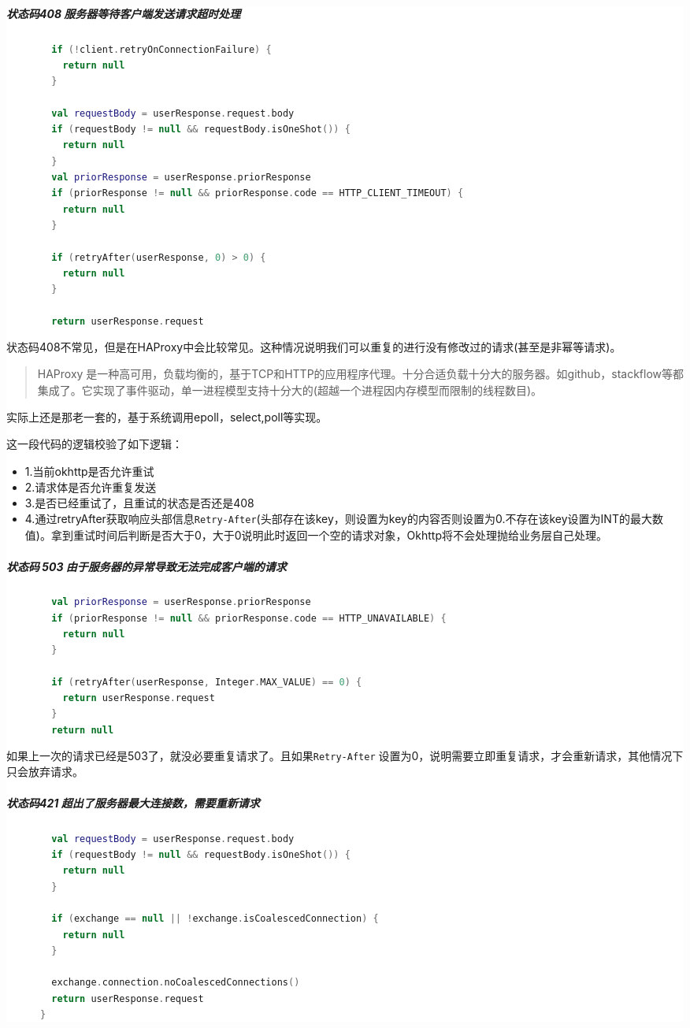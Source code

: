 
##### 状态码408 服务器等待客户端发送请求超时处理
```kotlin
        if (!client.retryOnConnectionFailure) {
          return null
        }

        val requestBody = userResponse.request.body
        if (requestBody != null && requestBody.isOneShot()) {
          return null
        }
        val priorResponse = userResponse.priorResponse
        if (priorResponse != null && priorResponse.code == HTTP_CLIENT_TIMEOUT) {
          return null
        }

        if (retryAfter(userResponse, 0) > 0) {
          return null
        }

        return userResponse.request
```
状态码408不常见，但是在HAProxy中会比较常见。这种情况说明我们可以重复的进行没有修改过的请求(甚至是非幂等请求)。

> HAProxy 是一种高可用，负载均衡的，基于TCP和HTTP的应用程序代理。十分合适负载十分大的服务器。如github，stackflow等都集成了。它实现了事件驱动，单一进程模型支持十分大的(超越一个进程因内存模型而限制的线程数目)。

实际上还是那老一套的，基于系统调用epoll，select,poll等实现。


这一段代码的逻辑校验了如下逻辑：
- 1.当前okhttp是否允许重试
- 2.请求体是否允许重复发送
- 3.是否已经重试了，且重试的状态是否还是408
- 4.通过retryAfter获取响应头部信息`Retry-After`(头部存在该key，则设置为key的内容否则设置为0.不存在该key设置为INT的最大数值)。拿到重试时间后判断是否大于0，大于0说明此时返回一个空的请求对象，Okhttp将不会处理抛给业务层自己处理。

##### 状态码 503 由于服务器的异常导致无法完成客户端的请求
```kotlin
        val priorResponse = userResponse.priorResponse
        if (priorResponse != null && priorResponse.code == HTTP_UNAVAILABLE) {
          return null
        }

        if (retryAfter(userResponse, Integer.MAX_VALUE) == 0) {
          return userResponse.request
        }
        return null
```
如果上一次的请求已经是503了，就没必要重复请求了。且如果`Retry-After` 设置为0，说明需要立即重复请求，才会重新请求，其他情况下只会放弃请求。

##### 状态码421 超出了服务器最大连接数，需要重新请求
```kotlin
        val requestBody = userResponse.request.body
        if (requestBody != null && requestBody.isOneShot()) {
          return null
        }

        if (exchange == null || !exchange.isCoalescedConnection) {
          return null
        }

        exchange.connection.noCoalescedConnections()
        return userResponse.request
      }
``` 
